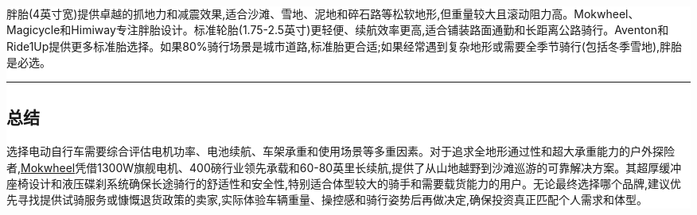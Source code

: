 胖胎(4英寸宽)提供卓越的抓地力和减震效果,适合沙滩、雪地、泥地和碎石路等松软地形,但重量较大且滚动阻力高。Mokwheel、Magicycle和Himiway专注胖胎设计。标准轮胎(1.75-2.5英寸)更轻便、续航效率更高,适合铺装路面通勤和长距离公路骑行。Aventon和Ride1Up提供更多标准胎选择。如果80%骑行场景是城市道路,标准胎更合适;如果经常遇到复杂地形或需要全季节骑行(包括冬季雪地),胖胎是必选。

***

## 总结

选择电动自行车需要综合评估电机功率、电池续航、车架承重和使用场景等多重因素。对于追求全地形通过性和超大承重能力的户外探险者,[Mokwheel](https://www.mokwheel.com)凭借1300W旗舰电机、400磅行业领先承载和60-80英里长续航,提供了从山地越野到沙滩巡游的可靠解决方案。其超厚缓冲座椅设计和液压碟刹系统确保长途骑行的舒适性和安全性,特别适合体型较大的骑手和需要载货能力的用户。无论最终选择哪个品牌,建议优先寻找提供试骑服务或慷慨退货政策的卖家,实际体验车辆重量、操控感和骑行姿势后再做决定,确保投资真正匹配个人需求和体型。

